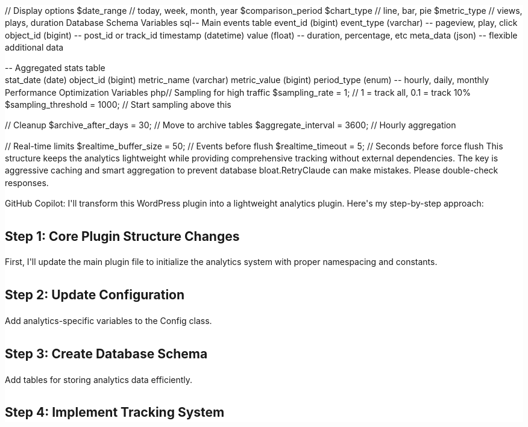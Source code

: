 // Display options
$date_range // today, week, month, year
$comparison_period
$chart_type // line, bar, pie
$metric_type // views, plays, duration
Database Schema Variables
sql-- Main events table
event_id (bigint)
event_type (varchar) -- pageview, play, click
object_id (bigint) -- post_id or track_id
timestamp (datetime)
value (float) -- duration, percentage, etc
meta_data (json) -- flexible additional data

-- Aggregated stats table  
stat_date (date)
object_id (bigint)
metric_name (varchar)
metric_value (bigint)
period_type (enum) -- hourly, daily, monthly
Performance Optimization Variables
php// Sampling for high traffic
$sampling_rate = 1; // 1 = track all, 0.1 = track 10%
$sampling_threshold = 1000; // Start sampling above this

// Cleanup
$archive_after_days = 30; // Move to archive tables
$aggregate_interval = 3600; // Hourly aggregation

// Real-time limits
$realtime_buffer_size = 50; // Events before flush
$realtime_timeout = 5; // Seconds before force flush
This structure keeps the analytics lightweight while providing comprehensive tracking without external dependencies. The key is aggressive caching and smart aggregation to prevent database bloat.RetryClaude can make mistakes. Please double-check responses.

GitHub Copilot: I'll transform this WordPress plugin into a lightweight analytics plugin. Here's my step-by-step approach:

## Step 1: Core Plugin Structure Changes

First, I'll update the main plugin file to initialize the analytics system with proper namespacing and constants.

## Step 2: Update Configuration

Add analytics-specific variables to the Config class.

## Step 3: Create Database Schema

Add tables for storing analytics data efficiently.

## Step 4: Implement Tracking System
